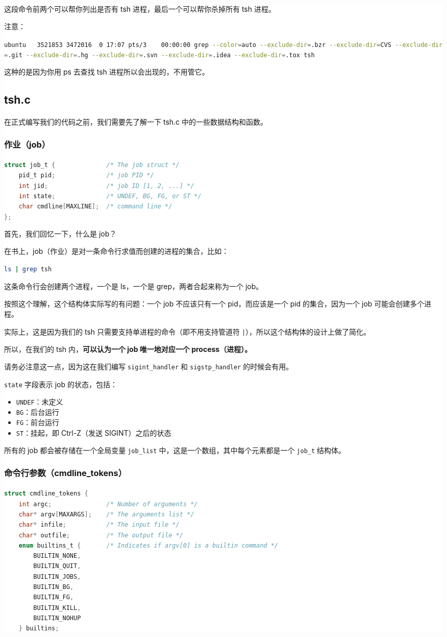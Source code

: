这段命令前两个可以帮你列出是否有 tsh 进程，最后一个可以帮你杀掉所有 tsh 进程。

注意：

```bash
ubuntu   3521853 3472016  0 17:07 pts/3    00:00:00 grep --color=auto --exclude-dir=.bzr --exclude-dir=CVS --exclude-dir=.git --exclude-dir=.hg --exclude-dir=.svn --exclude-dir=.idea --exclude-dir=.tox tsh
```

这种的是因为你用 ps 去查找 tsh 进程所以会出现的，不用管它。

## tsh.c

在正式编写我们的代码之前，我们需要先了解一下 tsh.c 中的一些数据结构和函数。

### 作业（job）

```c
struct job_t {              /* The job struct */
    pid_t pid;              /* job PID */
    int jid;                /* job ID [1, 2, ...] */
    int state;              /* UNDEF, BG, FG, or ST */
    char cmdline[MAXLINE];  /* command line */
};
```

首先，我们回忆一下，什么是 job？

在书上，job（作业）是对一条命令行求值而创建的进程的集合，比如：

```bash
ls | grep tsh
```

这条命令行会创建两个进程，一个是 ls，一个是 grep，两者合起来称为一个 job。

按照这个理解，这个结构体实际写的有问题：一个 job 不应该只有一个 pid，而应该是一个 pid 的集合，因为一个 job 可能会创建多个进程。

实际上，这是因为我们的 tsh 只需要支持单进程的命令（即不用支持管道符 `|`），所以这个结构体的设计上做了简化。

所以，在我们的 tsh 内，**可以认为一个 job 唯一地对应一个 process（进程）。**

请务必注意这一点，因为这在我们编写 `sigint_handler` 和 `sigstp_handler` 的时候会有用。

`state` 字段表示 job 的状态，包括：

-   `UNDEF`：未定义
-   `BG`：后台运行
-   `FG`：前台运行
-   `ST`：挂起，即 Ctrl-Z（发送 SIGINT）之后的状态

所有的 job 都会被存储在一个全局变量 `job_list` 中，这是一个数组，其中每个元素都是一个 `job_t` 结构体。

### 命令行参数（cmdline_tokens）

```c
struct cmdline_tokens {
    int argc;               /* Number of arguments */
    char* argv[MAXARGS];    /* The arguments list */
    char* infile;           /* The input file */
    char* outfile;          /* The output file */
    enum builtins_t {       /* Indicates if argv[0] is a builtin command */
        BUILTIN_NONE,
        BUILTIN_QUIT,
        BUILTIN_JOBS,
        BUILTIN_BG,
        BUILTIN_FG,
        BUILTIN_KILL,
        BUILTIN_NOHUP
    } builtins;
```